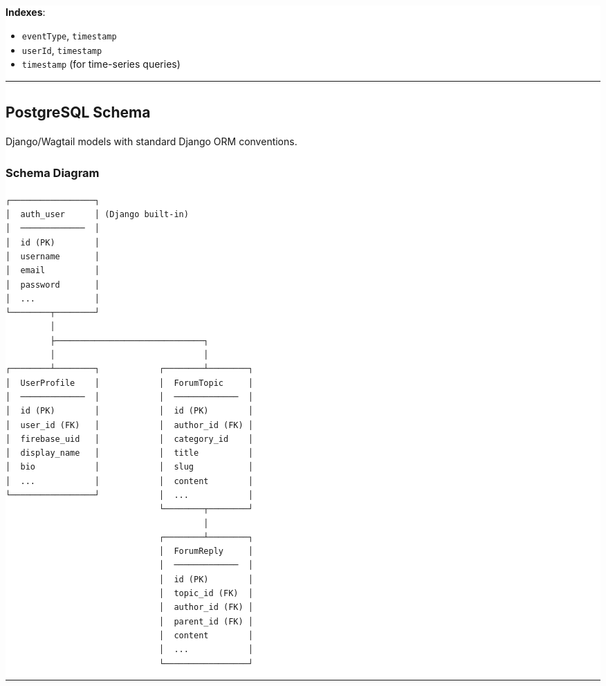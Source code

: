 **Indexes**:
- `eventType`, `timestamp`
- `userId`, `timestamp`
- `timestamp` (for time-series queries)

---

## PostgreSQL Schema

Django/Wagtail models with standard Django ORM conventions.

### Schema Diagram

```
┌─────────────────┐
│  auth_user      │ (Django built-in)
│  ─────────────  │
│  id (PK)        │
│  username       │
│  email          │
│  password       │
│  ...            │
└────────┬────────┘
         │
         ├──────────────────────────────┐
         │                              │
┌────────┴────────┐            ┌────────┴────────┐
│  UserProfile    │            │  ForumTopic     │
│  ─────────────  │            │  ─────────────  │
│  id (PK)        │            │  id (PK)        │
│  user_id (FK)   │            │  author_id (FK) │
│  firebase_uid   │            │  category_id    │
│  display_name   │            │  title          │
│  bio            │            │  slug           │
│  ...            │            │  content        │
└─────────────────┘            │  ...            │
                               └────────┬────────┘
                                        │
                               ┌────────┴────────┐
                               │  ForumReply     │
                               │  ─────────────  │
                               │  id (PK)        │
                               │  topic_id (FK)  │
                               │  author_id (FK) │
                               │  parent_id (FK) │
                               │  content        │
                               │  ...            │
                               └─────────────────┘
```

---
